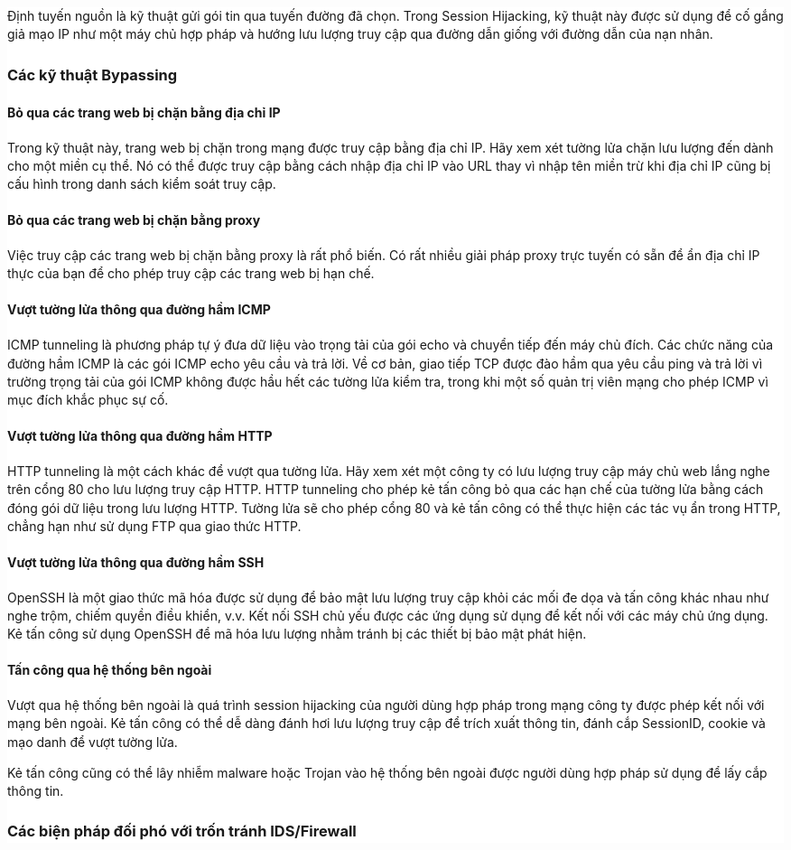 Định tuyến nguồn là kỹ thuật gửi gói tin qua tuyến đường đã chọn. Trong Session Hijacking, kỹ thuật này được sử dụng để cố gắng giả mạo IP như một máy chủ hợp pháp và hướng lưu lượng truy cập qua đường dẫn giống với đường dẫn của nạn nhân.

### Các kỹ thuật Bypassing
#### Bỏ qua các trang web bị chặn bằng địa chỉ IP
Trong kỹ thuật này, trang web bị chặn trong mạng được truy cập bằng địa chỉ IP. Hãy xem xét tường lửa chặn lưu lượng đến dành cho một miền cụ thể. Nó có thể được truy cập bằng cách nhập địa chỉ IP vào URL thay vì nhập tên miền trừ khi địa chỉ IP cũng bị cấu hình trong danh sách kiểm soát truy cập.
#### Bỏ qua các trang web bị chặn bằng proxy
Việc truy cập các trang web bị chặn bằng proxy là rất phổ biến. Có rất nhiều giải pháp proxy trực tuyến có sẵn để ẩn địa chỉ IP thực của bạn để cho phép truy cập các trang web bị hạn chế.
#### Vượt tường lửa thông qua đường hầm ICMP
ICMP tunneling là phương pháp tự ý đưa dữ liệu vào trọng tải của gói echo và chuyển tiếp đến máy chủ đích. Các chức năng của đường hầm ICMP là các gói ICMP echo yêu cầu và trả lời. Về cơ bản, giao tiếp TCP được đào hầm qua yêu cầu ping và trả lời vì trường trọng tải của gói ICMP không được hầu hết các tường lửa kiểm tra, trong khi một số quản trị viên mạng cho phép ICMP vì mục đích khắc phục sự cố.
#### Vượt tường lửa thông qua đường hầm HTTP
HTTP tunneling là một cách khác để vượt qua tường lửa. Hãy xem xét một công ty có lưu lượng truy cập máy chủ web lắng nghe trên cổng 80 cho lưu lượng truy cập HTTP. HTTP tunneling cho phép kẻ tấn công bỏ qua các hạn chế của tường lửa bằng cách đóng gói dữ liệu trong lưu lượng HTTP. Tường lửa sẽ cho phép cổng 80 và kẻ tấn công có thể thực hiện các tác vụ ẩn trong HTTP, chẳng hạn như sử dụng FTP qua giao thức HTTP.
#### Vượt tường lửa thông qua đường hầm SSH
OpenSSH là một giao thức mã hóa được sử dụng để bảo mật lưu lượng truy cập khỏi các mối đe dọa và tấn công khác nhau như nghe trộm, chiếm quyền điều khiển, v.v. Kết nối SSH chủ yếu được các ứng dụng sử dụng để kết nối với các máy chủ ứng dụng. Kẻ tấn công sử dụng OpenSSH để mã hóa lưu lượng nhằm tránh bị các thiết bị bảo mật phát hiện.
#### Tấn công qua hệ thống bên ngoài
Vượt qua hệ thống bên ngoài là quá trình session hijacking của người dùng hợp pháp trong mạng công ty được phép kết nối với mạng bên ngoài. Kẻ tấn công có thể dễ dàng đánh hơi lưu lượng truy cập để trích xuất thông tin, đánh cắp SessionID, cookie và mạo danh để vượt tường lửa.

Kẻ tấn công cũng có thể lây nhiễm malware hoặc Trojan vào hệ thống bên ngoài được người dùng hợp pháp sử dụng để lấy cắp thông tin.
### Các biện pháp đối phó với trốn tránh IDS/Firewall




